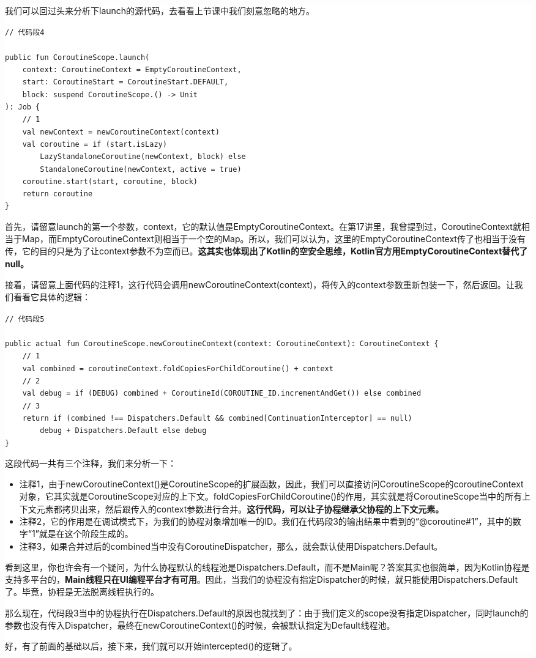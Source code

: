 我们可以回过头来分析下launch的源代码，去看看上节课中我们刻意忽略的地方。

```plain
// 代码段4

public fun CoroutineScope.launch(
    context: CoroutineContext = EmptyCoroutineContext,
    start: CoroutineStart = CoroutineStart.DEFAULT,
    block: suspend CoroutineScope.() -> Unit
): Job {
    // 1
    val newContext = newCoroutineContext(context)
    val coroutine = if (start.isLazy)
        LazyStandaloneCoroutine(newContext, block) else
        StandaloneCoroutine(newContext, active = true)
    coroutine.start(start, coroutine, block)
    return coroutine
}
```

首先，请留意launch的第一个参数，context，它的默认值是EmptyCoroutineContext。在第17讲里，我曾提到过，CoroutineContext就相当于Map，而EmptyCoroutineContext则相当于一个空的Map。所以，我们可以认为，这里的EmptyCoroutineContext传了也相当于没有传，它的目的只是为了让context参数不为空而已。**这其实也体现出了Kotlin的空安全思维，Kotlin官方用EmptyCoroutineContext替代了null。**

接着，请留意上面代码的注释1，这行代码会调用newCoroutineContext(context)，将传入的context参数重新包装一下，然后返回。让我们看看它具体的逻辑：

```plain
// 代码段5

public actual fun CoroutineScope.newCoroutineContext(context: CoroutineContext): CoroutineContext {
    // 1
    val combined = coroutineContext.foldCopiesForChildCoroutine() + context
    // 2
    val debug = if (DEBUG) combined + CoroutineId(COROUTINE_ID.incrementAndGet()) else combined
    // 3
    return if (combined !== Dispatchers.Default && combined[ContinuationInterceptor] == null)
        debug + Dispatchers.Default else debug
}
```

这段代码一共有三个注释，我们来分析一下：

- 注释1，由于newCoroutineContext()是CoroutineScope的扩展函数，因此，我们可以直接访问CoroutineScope的coroutineContext对象，它其实就是CoroutineScope对应的上下文。foldCopiesForChildCoroutine()的作用，其实就是将CoroutineScope当中的所有上下文元素都拷贝出来，然后跟传入的context参数进行合并。**这行代码，可以让子协程继承父协程的上下文元素。**
- 注释2，它的作用是在调试模式下，为我们的协程对象增加唯一的ID。我们在代码段3的输出结果中看到的“@coroutine#1”，其中的数字“1”就是在这个阶段生成的。
- 注释3，如果合并过后的combined当中没有CoroutineDispatcher，那么，就会默认使用Dispatchers.Default。

看到这里，你也许会有一个疑问，为什么协程默认的线程池是Dispatchers.Default，而不是Main呢？答案其实也很简单，因为Kotlin协程是支持多平台的，**Main线程只在UI编程平台才有可用**。因此，当我们的协程没有指定Dispatcher的时候，就只能使用Dispatchers.Default了。毕竟，协程是无法脱离线程执行的。

那么现在，代码段3当中的协程执行在Dispatchers.Default的原因也就找到了：由于我们定义的scope没有指定Dispatcher，同时launch的参数也没有传入Dispatcher，最终在newCoroutineContext()的时候，会被默认指定为Default线程池。

好，有了前面的基础以后，接下来，我们就可以开始intercepted()的逻辑了。
